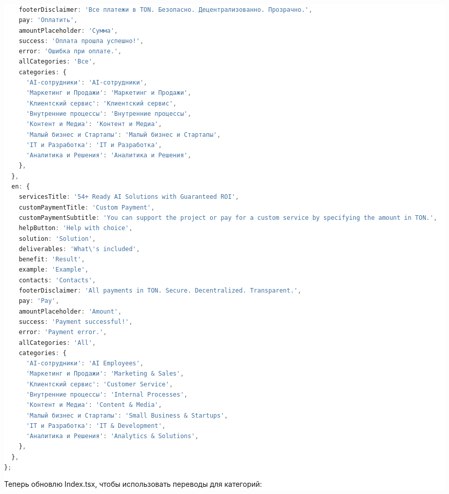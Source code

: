```typescript
    footerDisclaimer: 'Все платежи в TON. Безопасно. Децентрализованно. Прозрачно.',
    pay: 'Оплатить',
    amountPlaceholder: 'Сумма',
    success: 'Оплата прошла успешно!',
    error: 'Ошибка при оплате.',
    allCategories: 'Все',
    categories: {
      'AI-сотрудники': 'AI-сотрудники',
      'Маркетинг и Продажи': 'Маркетинг и Продажи',
      'Клиентский сервис': 'Клиентский сервис',
      'Внутренние процессы': 'Внутренние процессы',
      'Контент и Медиа': 'Контент и Медиа',
      'Малый бизнес и Стартапы': 'Малый бизнес и Стартапы',
      'IT и Разработка': 'IT и Разработка',
      'Аналитика и Решения': 'Аналитика и Решения',
    },
  },
  en: {
    servicesTitle: '54+ Ready AI Solutions with Guaranteed ROI',
    customPaymentTitle: 'Custom Payment',
    customPaymentSubtitle: 'You can support the project or pay for a custom service by specifying the amount in TON.',
    helpButton: 'Help with choice',
    solution: 'Solution',
    deliverables: 'What\'s included',
    benefit: 'Result',
    example: 'Example',
    contacts: 'Contacts',
    footerDisclaimer: 'All payments in TON. Secure. Decentralized. Transparent.',
    pay: 'Pay',
    amountPlaceholder: 'Amount',
    success: 'Payment successful!',
    error: 'Payment error.',
    allCategories: 'All',
    categories: {
      'AI-сотрудники': 'AI Employees',
      'Маркетинг и Продажи': 'Marketing & Sales',
      'Клиентский сервис': 'Customer Service',
      'Внутренние процессы': 'Internal Processes',
      'Контент и Медиа': 'Content & Media',
      'Малый бизнес и Стартапы': 'Small Business & Startups',
      'IT и Разработка': 'IT & Development',
      'Аналитика и Решения': 'Analytics & Solutions',
    },
  },
};


```

Теперь обновлю Index.tsx, чтобы использовать переводы для категорий:
